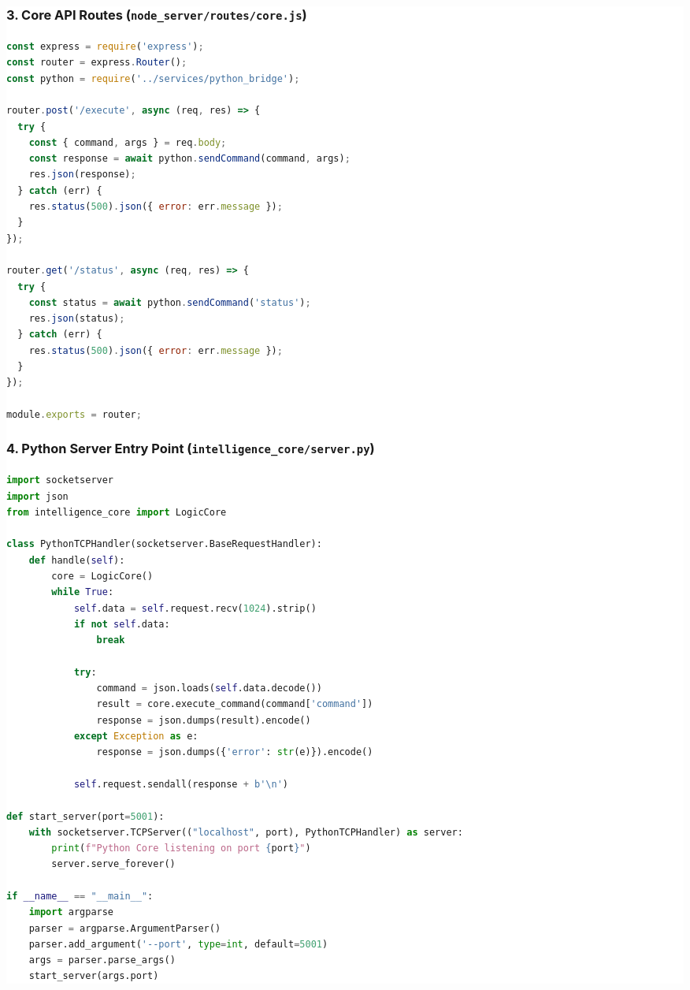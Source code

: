 ### 3. Core API Routes (`node_server/routes/core.js`)
```javascript
const express = require('express');
const router = express.Router();
const python = require('../services/python_bridge');

router.post('/execute', async (req, res) => {
  try {
    const { command, args } = req.body;
    const response = await python.sendCommand(command, args);
    res.json(response);
  } catch (err) {
    res.status(500).json({ error: err.message });
  }
});

router.get('/status', async (req, res) => {
  try {
    const status = await python.sendCommand('status');
    res.json(status);
  } catch (err) {
    res.status(500).json({ error: err.message });
  }
});

module.exports = router;
```

### 4. Python Server Entry Point (`intelligence_core/server.py`)
```python
import socketserver
import json
from intelligence_core import LogicCore

class PythonTCPHandler(socketserver.BaseRequestHandler):
    def handle(self):
        core = LogicCore()
        while True:
            self.data = self.request.recv(1024).strip()
            if not self.data:
                break
            
            try:
                command = json.loads(self.data.decode())
                result = core.execute_command(command['command'])
                response = json.dumps(result).encode()
            except Exception as e:
                response = json.dumps({'error': str(e)}).encode()
            
            self.request.sendall(response + b'\n')

def start_server(port=5001):
    with socketserver.TCPServer(("localhost", port), PythonTCPHandler) as server:
        print(f"Python Core listening on port {port}")
        server.serve_forever()

if __name__ == "__main__":
    import argparse
    parser = argparse.ArgumentParser()
    parser.add_argument('--port', type=int, default=5001)
    args = parser.parse_args()
    start_server(args.port)
```